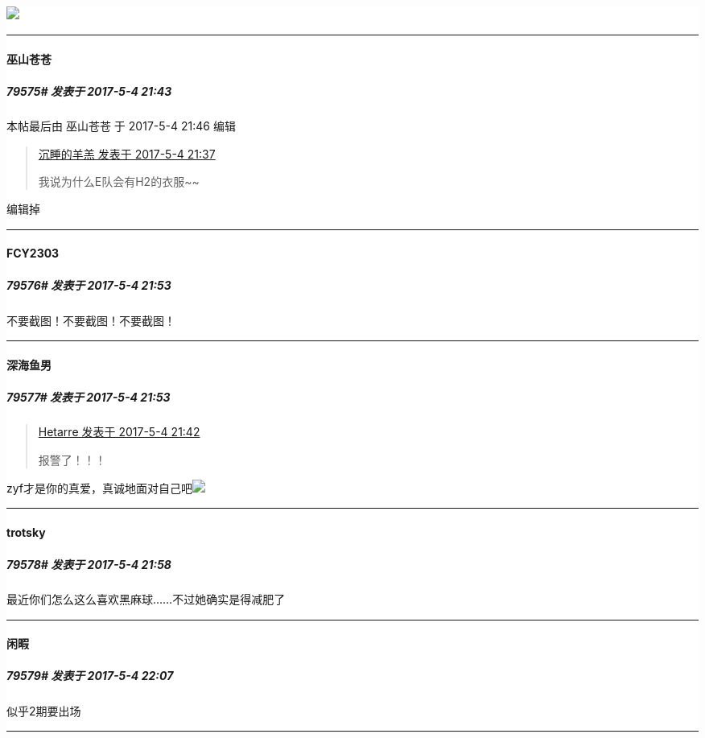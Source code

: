 <img src="https://img.saraba1st.com/forum/201705/04/214250q9t4q0ikkk9z9gjt.png" referrerpolicy="no-referrer">


-----

####  巫山苍苍  
##### 79575#       发表于 2017-5-4 21:43


 本帖最后由 巫山苍苍 于 2017-5-4 21:46 编辑 
<blockquote><a href="httphttps://bbs.saraba1st.com/2b/forum.php?mod=redirect&amp;goto=findpost&amp;pid=35852373&amp;ptid=1105387" target="_blank">沉睡的羊羔 发表于 2017-5-4 21:37</a>

我说为什么E队会有H2的衣服~~</blockquote>
编辑掉


-----

####  FCY2303  
##### 79576#       发表于 2017-5-4 21:53


不要截图！不要截图！不要截图！


-----

####  深海鱼男  
##### 79577#       发表于 2017-5-4 21:53


<blockquote><a href="httphttps://bbs.saraba1st.com/2b/forum.php?mod=redirect&amp;goto=findpost&amp;pid=35852417&amp;ptid=1105387" target="_blank">Hetarre 发表于 2017-5-4 21:42</a>

报警了！！！</blockquote>
zyf才是你的真爱，真诚地面对自己吧<img src="https://static.saraba1st.com/image/smiley/face2017/039.png" referrerpolicy="no-referrer">


-----

####  trotsky  
##### 79578#       发表于 2017-5-4 21:58


最近你们怎么这么喜欢黑麻球……不过她确实是得减肥了


-----

####  闲暇  
##### 79579#       发表于 2017-5-4 22:07


似乎2期要出场


-----
